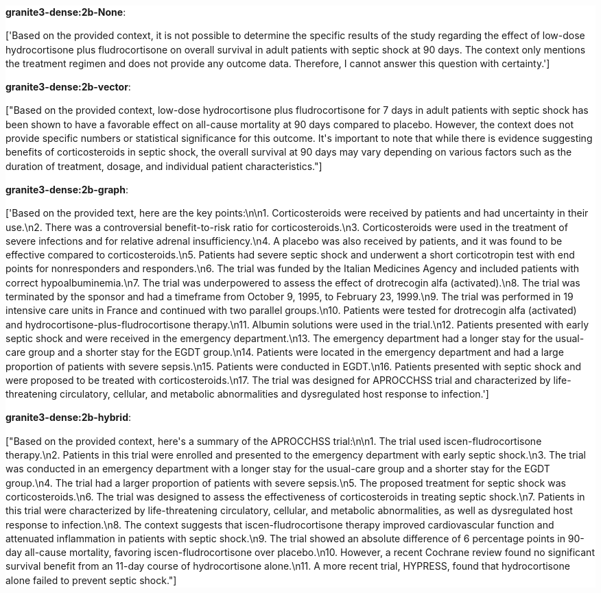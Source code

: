 
**granite3-dense:2b-None**:

['Based on the provided context, it is not possible to determine the specific results of the study regarding the effect of low-dose hydrocortisone plus fludrocortisone on overall survival in adult patients with septic shock at 90 days. The context only mentions the treatment regimen and does not provide any outcome data. Therefore, I cannot answer this question with certainty.']


**granite3-dense:2b-vector**:

["Based on the provided context, low-dose hydrocortisone plus fludrocortisone for 7 days in adult patients with septic shock has been shown to have a favorable effect on all-cause mortality at 90 days compared to placebo. However, the context does not provide specific numbers or statistical significance for this outcome. It's important to note that while there is evidence suggesting benefits of corticosteroids in septic shock, the overall survival at 90 days may vary depending on various factors such as the duration of treatment, dosage, and individual patient characteristics."]


**granite3-dense:2b-graph**:

['Based on the provided text, here are the key points:\n\n1. Corticosteroids were received by patients and had uncertainty in their use.\n2. There was a controversial benefit-to-risk ratio for corticosteroids.\n3. Corticosteroids were used in the treatment of severe infections and for relative adrenal insufficiency.\n4. A placebo was also received by patients, and it was found to be effective compared to corticosteroids.\n5. Patients had severe septic shock and underwent a short corticotropin test with end points for nonresponders and responders.\n6. The trial was funded by the Italian Medicines Agency and included patients with correct hypoalbuminemia.\n7. The trial was underpowered to assess the effect of drotrecogin alfa (activated).\n8. The trial was terminated by the sponsor and had a timeframe from October 9, 1995, to February 23, 1999.\n9. The trial was performed in 19 intensive care units in France and continued with two parallel groups.\n10. Patients were tested for drotrecogin alfa (activated) and hydrocortisone-plus-fludrocortisone therapy.\n11. Albumin solutions were used in the trial.\n12. Patients presented with early septic shock and were received in the emergency department.\n13. The emergency department had a longer stay for the usual-care group and a shorter stay for the EGDT group.\n14. Patients were located in the emergency department and had a large proportion of patients with severe sepsis.\n15. Patients were conducted in EGDT.\n16. Patients presented with septic shock and were proposed to be treated with corticosteroids.\n17. The trial was designed for APROCCHSS trial and characterized by life-threatening circulatory, cellular, and metabolic abnormalities and dysregulated host response to infection.']


**granite3-dense:2b-hybrid**:

["Based on the provided context, here's a summary of the APROCCHSS trial:\n\n1. The trial used iscen-fludrocortisone therapy.\n2. Patients in this trial were enrolled and presented to the emergency department with early septic shock.\n3. The trial was conducted in an emergency department with a longer stay for the usual-care group and a shorter stay for the EGDT group.\n4. The trial had a larger proportion of patients with severe sepsis.\n5. The proposed treatment for septic shock was corticosteroids.\n6. The trial was designed to assess the effectiveness of corticosteroids in treating septic shock.\n7. Patients in this trial were characterized by life-threatening circulatory, cellular, and metabolic abnormalities, as well as dysregulated host response to infection.\n8. The context suggests that iscen-fludrocortisone therapy improved cardiovascular function and attenuated inflammation in patients with septic shock.\n9. The trial showed an absolute difference of 6 percentage points in 90-day all-cause mortality, favoring iscen-fludrocortisone over placebo.\n10. However, a recent Cochrane review found no significant survival benefit from an 11-day course of hydrocortisone alone.\n11. A more recent trial, HYPRESS, found that hydrocortisone alone failed to prevent septic shock."]
